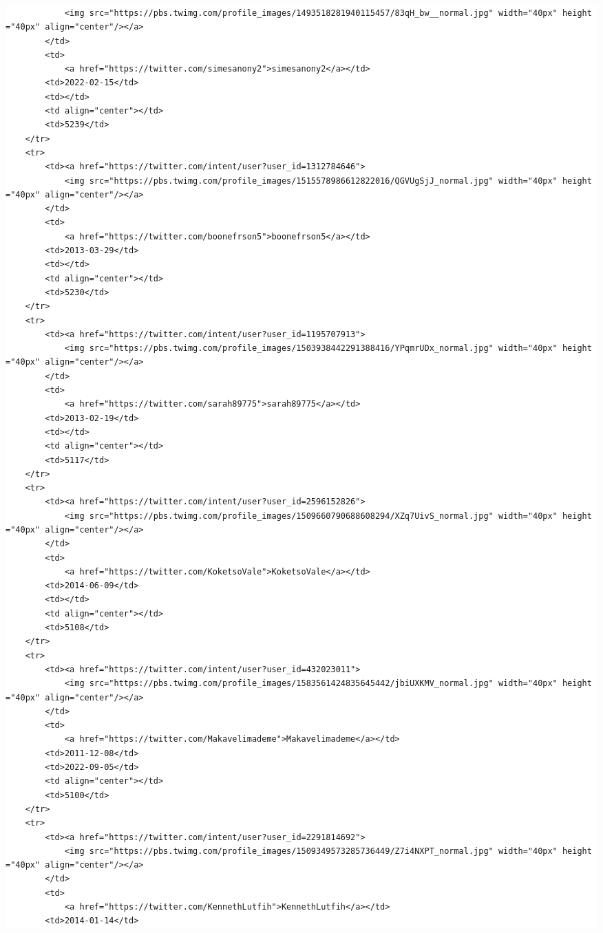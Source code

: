                 <img src="https://pbs.twimg.com/profile_images/1493518281940115457/83qH_bw__normal.jpg" width="40px" height="40px" align="center"/></a>
            </td>
            <td>
                <a href="https://twitter.com/simesanony2">simesanony2</a></td>
            <td>2022-02-15</td>
            <td></td>
            <td align="center"></td>
            <td>5239</td>
        </tr>
        <tr>
            <td><a href="https://twitter.com/intent/user?user_id=1312784646">
                <img src="https://pbs.twimg.com/profile_images/1515578986612822016/QGVUgSjJ_normal.jpg" width="40px" height="40px" align="center"/></a>
            </td>
            <td>
                <a href="https://twitter.com/boonefrson5">boonefrson5</a></td>
            <td>2013-03-29</td>
            <td></td>
            <td align="center"></td>
            <td>5230</td>
        </tr>
        <tr>
            <td><a href="https://twitter.com/intent/user?user_id=1195707913">
                <img src="https://pbs.twimg.com/profile_images/1503938442291388416/YPqmrUDx_normal.jpg" width="40px" height="40px" align="center"/></a>
            </td>
            <td>
                <a href="https://twitter.com/sarah89775">sarah89775</a></td>
            <td>2013-02-19</td>
            <td></td>
            <td align="center"></td>
            <td>5117</td>
        </tr>
        <tr>
            <td><a href="https://twitter.com/intent/user?user_id=2596152826">
                <img src="https://pbs.twimg.com/profile_images/1509660790688608294/XZq7UivS_normal.jpg" width="40px" height="40px" align="center"/></a>
            </td>
            <td>
                <a href="https://twitter.com/KoketsoVale">KoketsoVale</a></td>
            <td>2014-06-09</td>
            <td></td>
            <td align="center"></td>
            <td>5108</td>
        </tr>
        <tr>
            <td><a href="https://twitter.com/intent/user?user_id=432023011">
                <img src="https://pbs.twimg.com/profile_images/1583561424835645442/jbiUXKMV_normal.jpg" width="40px" height="40px" align="center"/></a>
            </td>
            <td>
                <a href="https://twitter.com/Makavelimademe">Makavelimademe</a></td>
            <td>2011-12-08</td>
            <td>2022-09-05</td>
            <td align="center"></td>
            <td>5100</td>
        </tr>
        <tr>
            <td><a href="https://twitter.com/intent/user?user_id=2291814692">
                <img src="https://pbs.twimg.com/profile_images/1509349573285736449/Z7i4NXPT_normal.jpg" width="40px" height="40px" align="center"/></a>
            </td>
            <td>
                <a href="https://twitter.com/KennethLutfih">KennethLutfih</a></td>
            <td>2014-01-14</td>